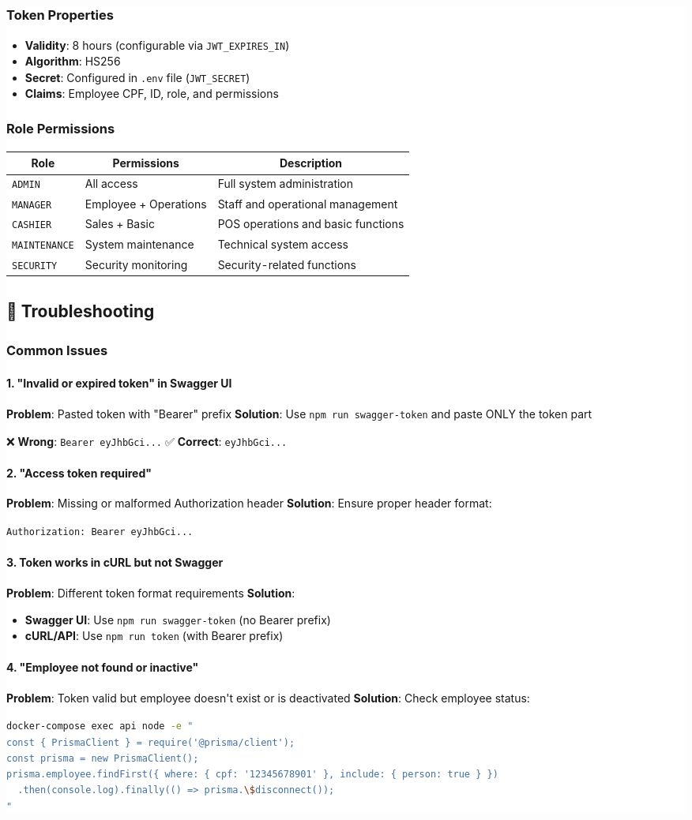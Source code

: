 ### Token Properties

- **Validity**: 8 hours (configurable via `JWT_EXPIRES_IN`)
- **Algorithm**: HS256
- **Secret**: Configured in `.env` file (`JWT_SECRET`)
- **Claims**: Employee CPF, ID, role, and permissions

### Role Permissions

| Role | Permissions | Description |
|------|------------|-------------|
| `ADMIN` | All access | Full system administration |
| `MANAGER` | Employee + Operations | Staff and operational management |
| `CASHIER` | Sales + Basic | POS operations and basic functions |
| `MAINTENANCE` | System maintenance | Technical system access |
| `SECURITY` | Security monitoring | Security-related functions |

## 🚨 Troubleshooting

### Common Issues

#### 1. "Invalid or expired token" in Swagger UI

**Problem**: Pasted token with "Bearer" prefix
**Solution**: Use `npm run swagger-token` and paste ONLY the token part

❌ **Wrong**: `Bearer eyJhbGci...`
✅ **Correct**: `eyJhbGci...`

#### 2. "Access token required"

**Problem**: Missing or malformed Authorization header
**Solution**: Ensure proper header format:
```
Authorization: Bearer eyJhbGci...
```

#### 3. Token works in cURL but not Swagger

**Problem**: Different token format requirements
**Solution**:
- **Swagger UI**: Use `npm run swagger-token` (no Bearer prefix)
- **cURL/API**: Use `npm run token` (with Bearer prefix)

#### 4. "Employee not found or inactive"

**Problem**: Token valid but employee doesn't exist or is deactivated
**Solution**: Check employee status:
```bash
docker-compose exec api node -e "
const { PrismaClient } = require('@prisma/client');
const prisma = new PrismaClient();
prisma.employee.findFirst({ where: { cpf: '12345678901' }, include: { person: true } })
  .then(console.log).finally(() => prisma.\$disconnect());
"
```
